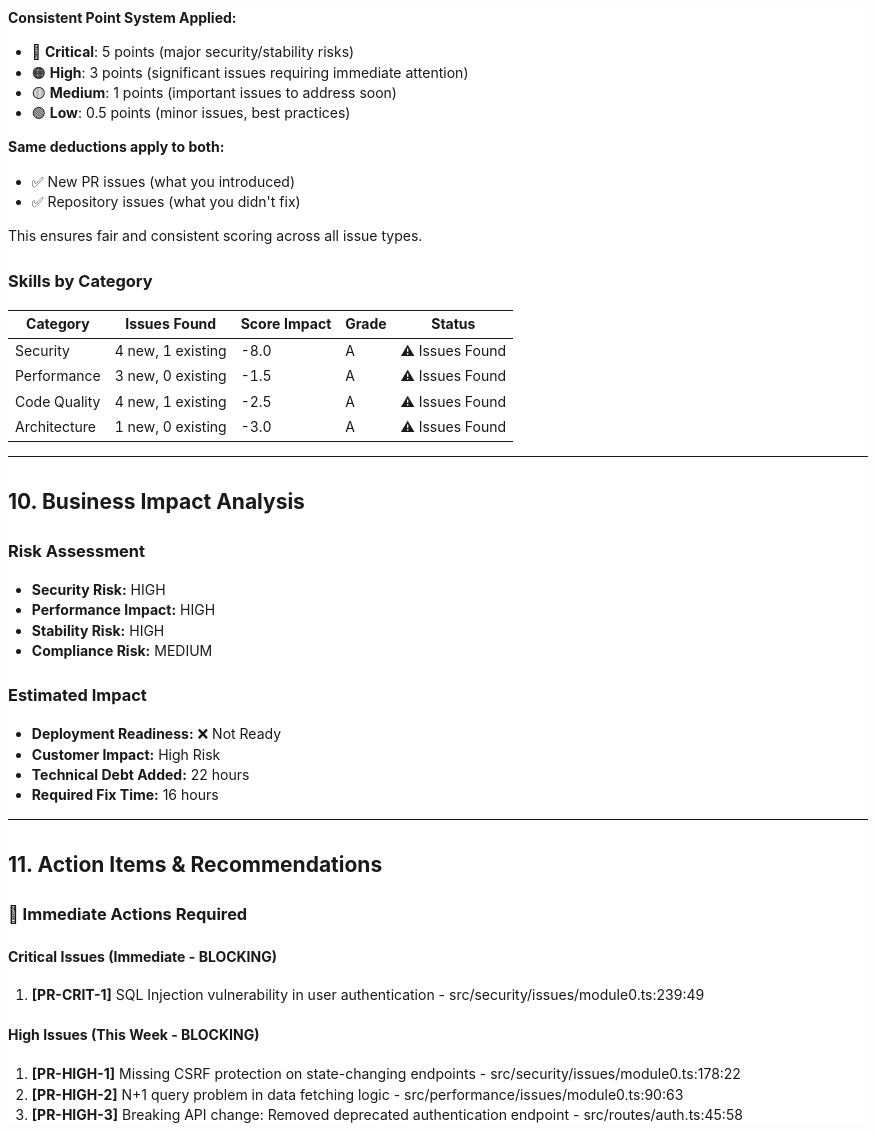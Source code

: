 **Consistent Point System Applied:**
- 🔴 **Critical**: 5 points (major security/stability risks)
- 🟠 **High**: 3 points (significant issues requiring immediate attention)
- 🟡 **Medium**: 1 points (important issues to address soon)
- 🟢 **Low**: 0.5 points (minor issues, best practices)

**Same deductions apply to both:**
- ✅ New PR issues (what you introduced)
- ✅ Repository issues (what you didn't fix)

This ensures fair and consistent scoring across all issue types.

### Skills by Category

| Category | Issues Found | Score Impact | Grade | Status |
|----------|-------------|--------------|-------|--------|
| Security | 4 new, 1 existing | -8.0 | A | ⚠️ Issues Found |
| Performance | 3 new, 0 existing | -1.5 | A | ⚠️ Issues Found |
| Code Quality | 4 new, 1 existing | -2.5 | A | ⚠️ Issues Found |
| Architecture | 1 new, 0 existing | -3.0 | A | ⚠️ Issues Found |

---

## 10. Business Impact Analysis

### Risk Assessment
- **Security Risk:** HIGH
- **Performance Impact:** HIGH
- **Stability Risk:** HIGH
- **Compliance Risk:** MEDIUM

### Estimated Impact
- **Deployment Readiness:** ❌ Not Ready
- **Customer Impact:** High Risk
- **Technical Debt Added:** 22 hours
- **Required Fix Time:** 16 hours

---

## 11. Action Items & Recommendations

### 🚨 Immediate Actions Required

#### Critical Issues (Immediate - BLOCKING)
1. **[PR-CRIT-1]** SQL Injection vulnerability in user authentication - src/security/issues/module0.ts:239:49

#### High Issues (This Week - BLOCKING)
1. **[PR-HIGH-1]** Missing CSRF protection on state-changing endpoints - src/security/issues/module0.ts:178:22
2. **[PR-HIGH-2]** N+1 query problem in data fetching logic - src/performance/issues/module0.ts:90:63
3. **[PR-HIGH-3]** Breaking API change: Removed deprecated authentication endpoint - src/routes/auth.ts:45:58
